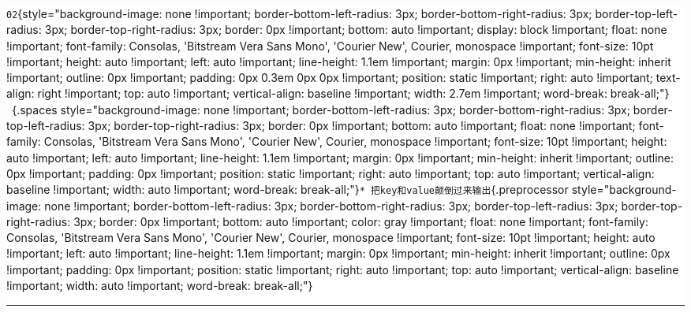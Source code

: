   `02`{style="background-image: none !important; border-bottom-left-radius: 3px; border-bottom-right-radius: 3px; border-top-left-radius: 3px; border-top-right-radius: 3px; border: 0px !important; bottom: auto !important; display: block !important; float: none !important; font-family: Consolas, 'Bitstream Vera Sans Mono', 'Courier New', Courier, monospace !important; font-size: 10pt !important; height: auto !important; left: auto !important; line-height: 1.1em !important; margin: 0px !important; min-height: inherit !important; outline: 0px !important; padding: 0px 0.3em 0px 0px !important; position: static !important; right: auto !important; text-align: right !important; top: auto !important; vertical-align: baseline !important; width: 2.7em !important; word-break: break-all;"}   ` `{.spaces style="background-image: none !important; border-bottom-left-radius: 3px; border-bottom-right-radius: 3px; border-top-left-radius: 3px; border-top-right-radius: 3px; border: 0px !important; bottom: auto !important; float: none !important; font-family: Consolas, 'Bitstream Vera Sans Mono', 'Courier New', Courier, monospace !important; font-size: 10pt !important; height: auto !important; left: auto !important; line-height: 1.1em !important; margin: 0px !important; min-height: inherit !important; outline: 0px !important; padding: 0px !important; position: static !important; right: auto !important; top: auto !important; vertical-align: baseline !important; width: auto !important; word-break: break-all;"}`* 把key和value颠倒过来输出`{.preprocessor style="background-image: none !important; border-bottom-left-radius: 3px; border-bottom-right-radius: 3px; border-top-left-radius: 3px; border-top-right-radius: 3px; border: 0px !important; bottom: auto !important; color: gray !important; float: none !important; font-family: Consolas, 'Bitstream Vera Sans Mono', 'Courier New', Courier, monospace !important; font-size: 10pt !important; height: auto !important; left: auto !important; line-height: 1.1em !important; margin: 0px !important; min-height: inherit !important; outline: 0px !important; padding: 0px !important; position: static !important; right: auto !important; top: auto !important; vertical-align: baseline !important; width: auto !important; word-break: break-all;"}
  -------------------------------------------------------------------------------------------------------------------------------------------------------------------------------------------------------------------------------------------------------------------------------------------------------------------------------------------------------------------------------------------------------------------------------------------------------------------------------------------------------------------------------------------------------------------------------------------------------------------------------------------------------------------------------------------------------------------------------------------------------------------------------------------------------------------- -----------------------------------------------------------------------------------------------------------------------------------------------------------------------------------------------------------------------------------------------------------------------------------------------------------------------------------------------------------------------------------------------------------------------------------------------------------------------------------------------------------------------------------------------------------------------------------------------------------------------------------------------------------------------------------------------------------------------------------------------------------------------------------------------------------------------------------------------------------------------------------------------------------------------------------------------------------------------------------------------------------------------------------------------------------------------------------------------------------------------------------------------------------------------------------------------------------------------------------------------------------------------------------------------------------------------------------------------------------------------------------------------------------------------------------------------------------------------------------------------------------------------------------------------------------
